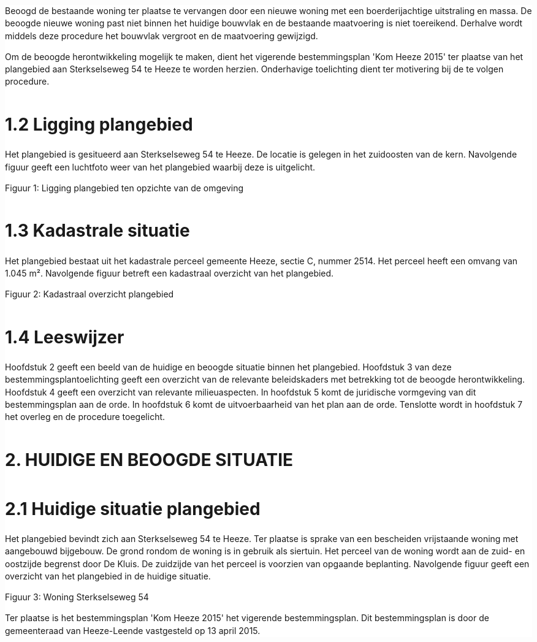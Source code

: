 Beoogd de bestaande woning ter plaatse te vervangen door een nieuwe woning met een boerderijachtige uitstraling en massa. De beoogde nieuwe woning past niet binnen het huidige bouwvlak en de bestaande maatvoering is niet toereikend. Derhalve wordt middels deze procedure het bouwvlak vergroot en de maatvoering gewijzigd.

Om de beoogde herontwikkeling mogelijk te maken, dient het vigerende bestemmingsplan 'Kom Heeze 2015' ter plaatse van het plangebied aan Sterkselseweg 54 te Heeze te worden herzien. Onderhavige toelichting dient ter motivering bij de te volgen procedure.

# <span id="page-4-2"></span>**1.2 Ligging plangebied**

Het plangebied is gesitueerd aan Sterkselseweg 54 te Heeze. De locatie is gelegen in het zuidoosten van de kern. Navolgende figuur geeft een luchtfoto weer van het plangebied waarbij deze is uitgelicht.

Figuur 1: Ligging plangebied ten opzichte van de omgeving

# <span id="page-5-0"></span>**1.3 Kadastrale situatie**

Het plangebied bestaat uit het kadastrale perceel gemeente Heeze, sectie C, nummer 2514. Het perceel heeft een omvang van 1.045 m². Navolgende figuur betreft een kadastraal overzicht van het plangebied.

Figuur 2: Kadastraal overzicht plangebied

# <span id="page-5-1"></span>**1.4 Leeswijzer**

Hoofdstuk 2 geeft een beeld van de huidige en beoogde situatie binnen het plangebied. Hoofdstuk 3 van deze bestemmingsplantoelichting geeft een overzicht van de relevante beleidskaders met betrekking tot de beoogde herontwikkeling. Hoofdstuk 4 geeft een overzicht van relevante milieuaspecten. In hoofdstuk 5 komt de juridische vormgeving van dit bestemmingsplan aan de orde. In hoofdstuk 6 komt de uitvoerbaarheid van het plan aan de orde. Tenslotte wordt in hoofdstuk 7 het overleg en de procedure toegelicht.

# <span id="page-6-0"></span>**2. HUIDIGE EN BEOOGDE SITUATIE**

# <span id="page-6-1"></span>**2.1 Huidige situatie plangebied**

Het plangebied bevindt zich aan Sterkselseweg 54 te Heeze. Ter plaatse is sprake van een bescheiden vrijstaande woning met aangebouwd bijgebouw. De grond rondom de woning is in gebruik als siertuin. Het perceel van de woning wordt aan de zuid- en oostzijde begrenst door De Kluis. De zuidzijde van het perceel is voorzien van opgaande beplanting. Navolgende figuur geeft een overzicht van het plangebied in de huidige situatie.

Figuur 3: Woning Sterkselseweg 54

Ter plaatse is het bestemmingsplan 'Kom Heeze 2015' het vigerende bestemmingsplan. Dit bestemmingsplan is door de gemeenteraad van Heeze-Leende vastgesteld op 13 april 2015.
